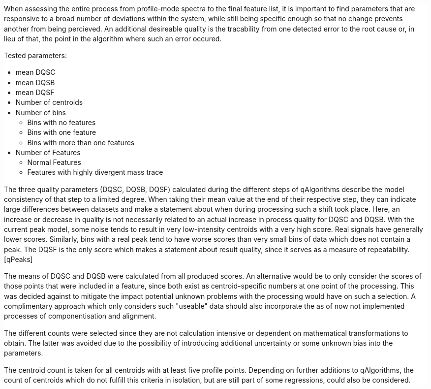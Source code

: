 When assessing the entire process from profile-mode spectra to 
the final feature list, it is important to find parameters that 
are responsive to a broad number of deviations within the system,
while still being specific enough so that no change prevents another
from being percieved. An additional desireable quality is the tracability
from one detected error to the root cause or, in lieu of that, the point
in the algorithm where such an error occured.

Tested parameters:
* mean DQSC
* mean DQSB
* mean DQSF
* Number of centroids
* Number of bins
  * Bins with no features
  * Bins with one feature
  * Bins with more than one features
* Number of Features
  * Normal Features
  * Features with highly divergent mass trace

The three quality parameters (DQSC, DQSB, DQSF) calculated during the
different steps of qAlgorithms describe the model consistency of that
step to a limited degree. When taking their mean value at the end of their
respective step, they can indicate large differences between datasets
and make a statement about when during processing such a shift took place.
Here, an increase or decrease in quality is not necessarily related to an
actual increase in process quality for DQSC and DQSB. With the current
peak model, some noise tends to result in very low-intensity centroids 
with a very high score. Real signals have generally lower scores.
Similarly, bins with a real peak tend to have worse scores than very
small bins of data which does not contain a peak.
The DQSF is the only score which makes a statement about result quality,
since it serves as a measure of repeatability. [qPeaks]

The means of DQSC and DQSB were calculated from all produced scores. 
An alternative would be to only consider the scores of those 
points that were included in a feature, since both exist
as centroid-specific numbers at one point of the processing. This was 
decided against to mitigate the impact potential unknown problems with 
the processing would have on such a selection. A complimentary approach
which only considers such "useable" data should also incorporate the
as of now not implemented processes of componentisation and alignment.

The different counts were selected since they are not calculation
intensive or dependent on mathematical transformations to obtain. The latter
was avoided due to the possibility of introducing additional uncertainty
or some unknown bias into the parameters.

The centroid count is taken for all centroids with at least five profile
points. Depending on further additions to qAlgorithms, the count of 
centroids which do not fulfill this criteria in isolation, but are still
part of some regressions, could also be considered.
